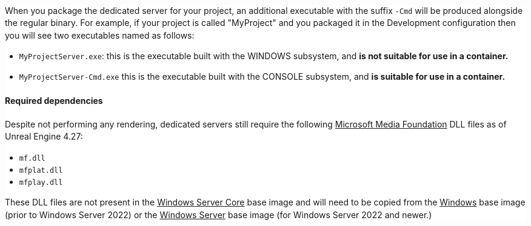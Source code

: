When you package the dedicated server for your project, an additional executable with the suffix `-Cmd` will be produced alongside the regular binary. For example, if your project is called "MyProject" and you packaged it in the Development configuration then you will see two executables named as follows:

- `MyProjectServer.exe`: this is the executable built with the WINDOWS subsystem, and **is not suitable for use in a container.**

- `MyProjectServer-Cmd.exe` this is the executable built with the CONSOLE subsystem, and **is suitable for use in a container.**

#### Required dependencies

Despite not performing any rendering, dedicated servers still require the following [Microsoft Media Foundation](https://docs.microsoft.com/en-us/windows/win32/medfound/microsoft-media-foundation-sdk) DLL files as of Unreal Engine 4.27:

- `mf.dll`
- `mfplat.dll`
- `mfplay.dll`

These DLL files are not present in the [Windows Server Core](https://hub.docker.com/_/microsoft-windows-servercore) base image and will need to be copied from the [Windows](https://hub.docker.com/_/microsoft-windows) base image (prior to Windows Server 2022) or the [Windows Server](https://hub.docker.com/_/microsoft-windows-server) base image (for Windows Server 2022 and newer.)
